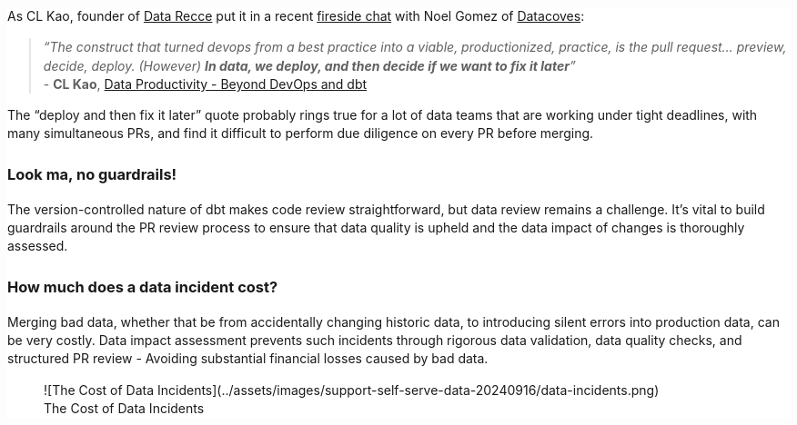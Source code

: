As CL Kao, founder of [Data Recce](https://datarecce.io/) put it in a recent [fireside chat](https://datarecce.io/firesidechat/) with Noel Gomez of [Datacoves](https://datacoves.com/):

> <i>“The construct that turned devops from a best practice into a viable, productionized, practice, is the pull request… preview, decide, deploy. (However) **In data, we deploy, and then decide if we want to fix it later**”</i><br />- **CL Kao**, [Data Productivity - Beyond DevOps and dbt](https://datarecce.io/firesidechat/)
> 

The “deploy and then fix it later” quote probably rings true for a lot of data teams that are working under tight deadlines, with many simultaneous PRs, and find it difficult to perform due diligence on every PR before merging.

### Look ma, no guardrails!

The version-controlled nature of dbt makes code review straightforward, but data review remains a challenge. It’s vital to build guardrails around the PR review process to ensure that data quality is upheld and the data impact of changes is thoroughly assessed.

### How much does a data incident cost?

Merging bad data, whether that be from accidentally changing historic data, to introducing silent errors into production data, can be very costly. Data impact assessment prevents such incidents through rigorous data validation, data quality checks, and structured PR review - Avoiding substantial financial losses caused by bad data.

<figure markdown="span">
  ![The Cost of Data Incidents](../assets/images/support-self-serve-data-20240916/data-incidents.png)
  <figcaption>The Cost of Data Incidents</figcaption>
</figure>
